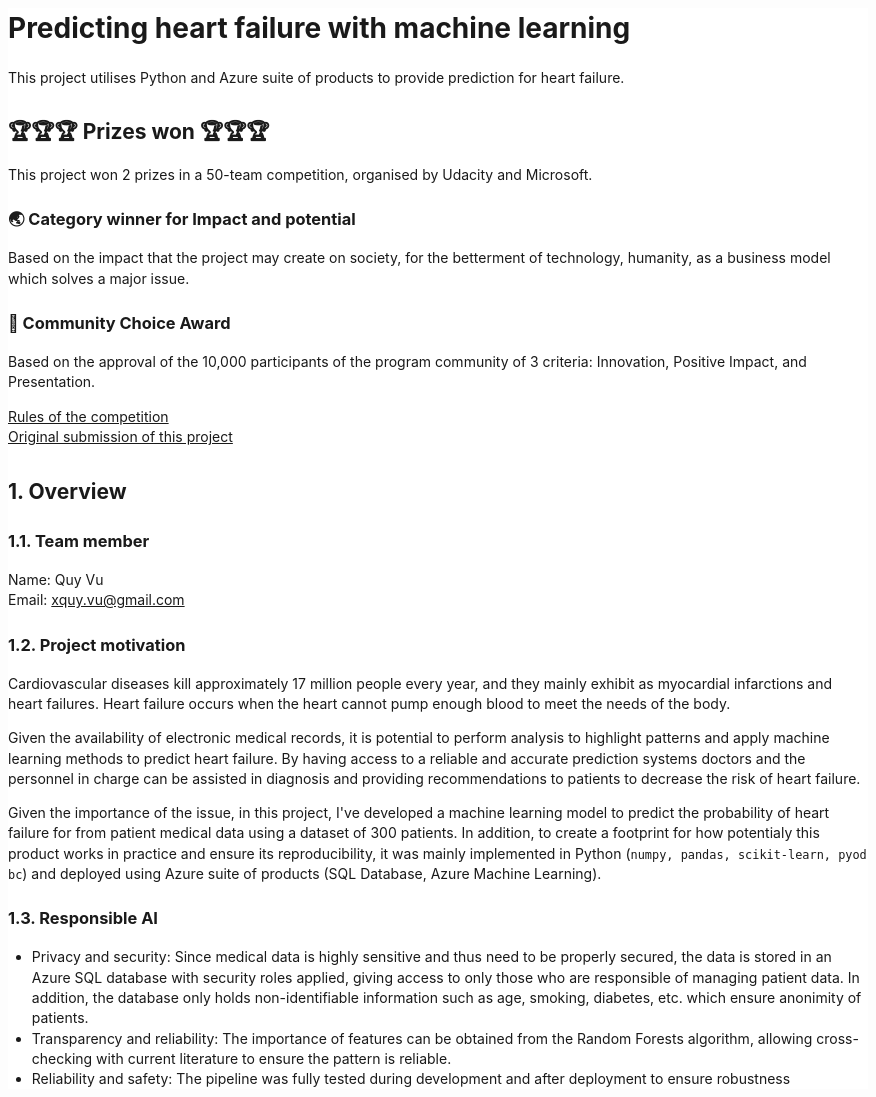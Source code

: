 # Predicting heart failure with machine learning

This project utilises Python and Azure suite of products to provide prediction for heart failure.

## :trophy::trophy::trophy: Prizes won :trophy::trophy::trophy:

This project won 2 prizes in a 50-team competition, organised by Udacity and Microsoft.

### :earth_asia: Category winner for Impact and potential
Based on the impact that the project may create on society, for the betterment of technology, humanity, as a business model which solves a major issue.

### :star2: Community Choice Award
Based on the approval of the 10,000 participants of the program community of 3 criteria: Innovation, Positive Impact, and Presentation.

[Rules of the competition](https://github.com/mhmohona/MicrosoftML-ProjectShowcasing) <br>
[Original submission of this project](https://github.com/mhmohona/MicrosoftML-ProjectShowcasing/tree/master/project/Quy%20Vu)

## 1. Overview

### 1.1. Team member

Name: Quy Vu </br>
Email: xquy.vu@gmail.com

### 1.2. Project motivation

Cardiovascular diseases kill approximately 17 million people every year, and they mainly exhibit as myocardial infarctions and heart failures. Heart failure occurs when the heart cannot pump enough blood to meet the needs of the body.

Given the availability of electronic medical records, it is potential to perform analysis to highlight patterns and apply machine learning methods to predict heart failure. By having access to a reliable and accurate prediction systems doctors and the personnel in charge can be assisted in diagnosis and providing recommendations to patients to decrease the risk of heart failure.

Given the importance of the issue, in this project, I've developed a machine learning model to predict the probability of heart failure for from patient medical data using a dataset of 300 patients. In addition, to create a footprint for how potentialy this product works in practice and ensure its reproducibility, it was mainly implemented in Python (`numpy, pandas, scikit-learn, pyodbc`) and deployed using Azure suite of products (SQL Database, Azure Machine Learning).

### 1.3. Responsible AI

- Privacy and security: Since medical data is highly sensitive and thus need to be properly secured, the data is stored in an Azure SQL database with security roles applied, giving access to only those who are responsible of managing patient data. In addition, the database only holds non-identifiable information such as age, smoking, diabetes, etc. which ensure anonimity of patients.
- Transparency and reliability: The importance of features can be obtained from the Random Forests algorithm, allowing cross-checking with current literature to ensure the pattern is reliable.
- Reliability and safety: The pipeline was fully tested during development and after deployment to ensure robustness
